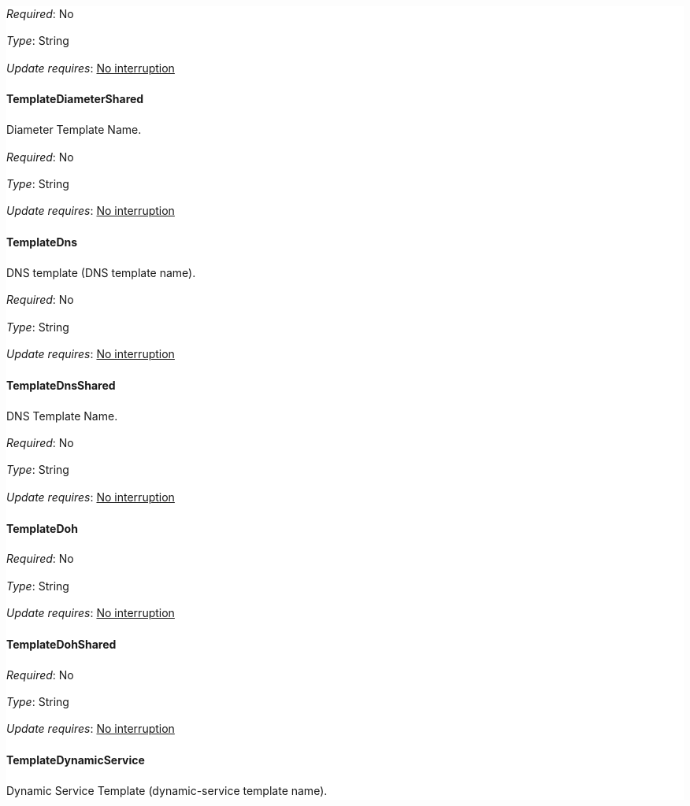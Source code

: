 _Required_: No

_Type_: String

_Update requires_: [No interruption](https://docs.aws.amazon.com/AWSCloudFormation/latest/UserGuide/using-cfn-updating-stacks-update-behaviors.html#update-no-interrupt)

#### TemplateDiameterShared

Diameter Template Name.

_Required_: No

_Type_: String

_Update requires_: [No interruption](https://docs.aws.amazon.com/AWSCloudFormation/latest/UserGuide/using-cfn-updating-stacks-update-behaviors.html#update-no-interrupt)

#### TemplateDns

DNS template (DNS template name).

_Required_: No

_Type_: String

_Update requires_: [No interruption](https://docs.aws.amazon.com/AWSCloudFormation/latest/UserGuide/using-cfn-updating-stacks-update-behaviors.html#update-no-interrupt)

#### TemplateDnsShared

DNS Template Name.

_Required_: No

_Type_: String

_Update requires_: [No interruption](https://docs.aws.amazon.com/AWSCloudFormation/latest/UserGuide/using-cfn-updating-stacks-update-behaviors.html#update-no-interrupt)

#### TemplateDoh

_Required_: No

_Type_: String

_Update requires_: [No interruption](https://docs.aws.amazon.com/AWSCloudFormation/latest/UserGuide/using-cfn-updating-stacks-update-behaviors.html#update-no-interrupt)

#### TemplateDohShared

_Required_: No

_Type_: String

_Update requires_: [No interruption](https://docs.aws.amazon.com/AWSCloudFormation/latest/UserGuide/using-cfn-updating-stacks-update-behaviors.html#update-no-interrupt)

#### TemplateDynamicService

Dynamic Service Template (dynamic-service template name).
